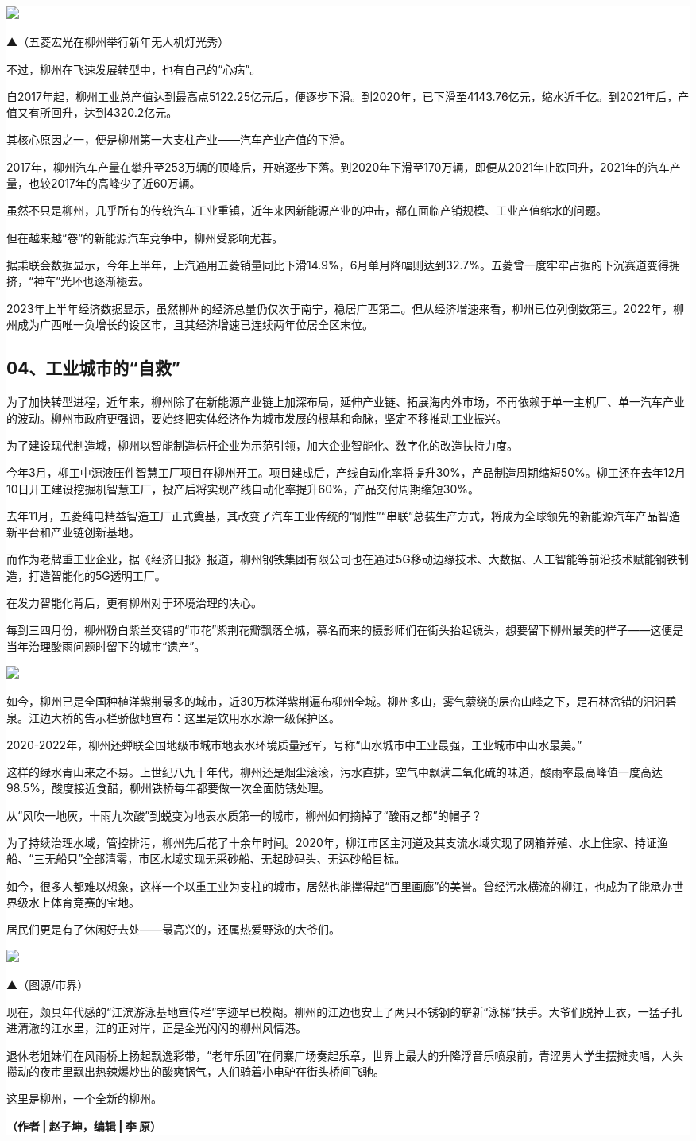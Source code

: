 ![](https://p3-sign.toutiaoimg.com/tos-cn-i-6w9my0ksvp/bb6bd466db5f472a8e206b336090cb07~tplv-tt-origin-asy2:5aS05p2hQOW4gueVjOinguWvnw==.image?_iz=58558&from=article.pc_detail&x-expires=1696655413&x-signature=zPjxiiy5zTHsjIJwPl%2FcIuTr%2BF0%3D)

▲（五菱宏光在柳州举行新年无人机灯光秀）

不过，柳州在飞速发展转型中，也有自己的“心病”。

自2017年起，柳州工业总产值达到最高点5122.25亿元后，便逐步下滑。到2020年，已下滑至4143.76亿元，缩水近千亿。到2021年后，产值又有所回升，达到4320.2亿元。

其核心原因之一，便是柳州第一大支柱产业——汽车产业产值的下滑。

2017年，柳州汽车产量在攀升至253万辆的顶峰后，开始逐步下落。到2020年下滑至170万辆，即便从2021年止跌回升，2021年的汽车产量，也较2017年的高峰少了近60万辆。

虽然不只是柳州，几乎所有的传统汽车工业重镇，近年来因新能源产业的冲击，都在面临产销规模、工业产值缩水的问题。

但在越来越“卷”的新能源汽车竞争中，柳州受影响尤甚。

据乘联会数据显示，今年上半年，上汽通用五菱销量同比下滑14.9%，6月单月降幅则达到32.7%。五菱曾一度牢牢占据的下沉赛道变得拥挤，“神车”光环也逐渐褪去。

2023年上半年经济数据显示，虽然柳州的经济总量仍仅次于南宁，稳居广西第二。但从经济增速来看，柳州已位列倒数第三。2022年，柳州成为广西唯一负增长的设区市，且其经济增速已连续两年位居全区末位。

**04、工业城市的“自救”**
----------------

为了加快转型进程，近年来，柳州除了在新能源产业链上加深布局，延伸产业链、拓展海内外市场，不再依赖于单一主机厂、单一汽车产业的波动。柳州市政府更强调，要始终把实体经济作为城市发展的根基和命脉，坚定不移推动工业振兴。

为了建设现代制造城，柳州以智能制造标杆企业为示范引领，加大企业智能化、数字化的改造扶持力度。

今年3月，柳工中源液压件智慧工厂项目在柳州开工。项目建成后，产线自动化率将提升30%，产品制造周期缩短50%。柳工还在去年12月10日开工建设挖掘机智慧工厂，投产后将实现产线自动化率提升60%，产品交付周期缩短30%。

去年11月，五菱纯电精益智造工厂正式奠基，其改变了汽车工业传统的“刚性”“串联”总装生产方式，将成为全球领先的新能源汽车产品智造新平台和产业链创新基地。

而作为老牌重工业企业，据《经济日报》报道，柳州钢铁集团有限公司也在通过5G移动边缘技术、大数据、人工智能等前沿技术赋能钢铁制造，打造智能化的5G透明工厂。

在发力智能化背后，更有柳州对于环境治理的决心。

每到三四月份，柳州粉白紫兰交错的“市花”紫荆花瓣飘落全城，慕名而来的摄影师们在街头抬起镜头，想要留下柳州最美的样子——这便是当年治理酸雨问题时留下的城市“遗产”。

![](https://p3-sign.toutiaoimg.com/tos-cn-i-6w9my0ksvp/c57f2fec470d4a96ac7623d26940bb32~tplv-tt-origin-asy2:5aS05p2hQOW4gueVjOinguWvnw==.image?_iz=58558&from=article.pc_detail&x-expires=1696655413&x-signature=ipZSgokh2d3NLRUIuCvoyPx8OV8%3D)

如今，柳州已是全国种植洋紫荆最多的城市，近30万株洋紫荆遍布柳州全城。柳州多山，雾气萦绕的层峦山峰之下，是石林岔错的汩汩碧泉。江边大桥的告示栏骄傲地宣布：这里是饮用水水源一级保护区。

2020-2022年，柳州还蝉联全国地级市城市地表水环境质量冠军，号称“山水城市中工业最强，工业城市中山水最美。”

这样的绿水青山来之不易。上世纪八九十年代，柳州还是烟尘滚滚，污水直排，空气中飘满二氧化硫的味道，酸雨率最高峰值一度高达98.5%，酸度接近食醋，柳州铁桥每年都要做一次全面防锈处理。

从“风吹一地灰，十雨九次酸”到蜕变为地表水质第一的城市，柳州如何摘掉了“酸雨之都”的帽子？

为了持续治理水域，管控排污，柳州先后花了十余年时间。2020年，柳江市区主河道及其支流水域实现了网箱养殖、水上住家、持证渔船、“三无船只”全部清零，市区水域实现无采砂船、无起砂码头、无运砂船目标。

如今，很多人都难以想象，这样一个以重工业为支柱的城市，居然也能撑得起“百里画廊”的美誉。曾经污水横流的柳江，也成为了能承办世界级水上体育竞赛的宝地。

居民们更是有了休闲好去处——最高兴的，还属热爱野泳的大爷们。

![](https://p3-sign.toutiaoimg.com/tos-cn-i-6w9my0ksvp/fbce7f81ab944974ae6206a7908b88c4~tplv-tt-origin-asy2:5aS05p2hQOW4gueVjOinguWvnw==.image?_iz=58558&from=article.pc_detail&x-expires=1696655413&x-signature=FphMwYfneZSpyPFzUUZ3QJwfiZM%3D)

▲（图源/市界）

现在，颇具年代感的“江滨游泳基地宣传栏”字迹早已模糊。柳州的江边也安上了两只不锈钢的崭新“泳梯”扶手。大爷们脱掉上衣，一猛子扎进清澈的江水里，江的正对岸，正是金光闪闪的柳州风情港。

退休老姐妹们在风雨桥上扬起飘逸彩带，“老年乐团”在侗寨广场奏起乐章，世界上最大的升降浮音乐喷泉前，青涩男大学生摆摊卖唱，人头攒动的夜市里飘出热辣爆炒出的酸爽锅气，人们骑着小电驴在街头桥间飞驰。

这里是柳州，一个全新的柳州。

**（作者 | 赵子坤，编辑 | 李 原）**